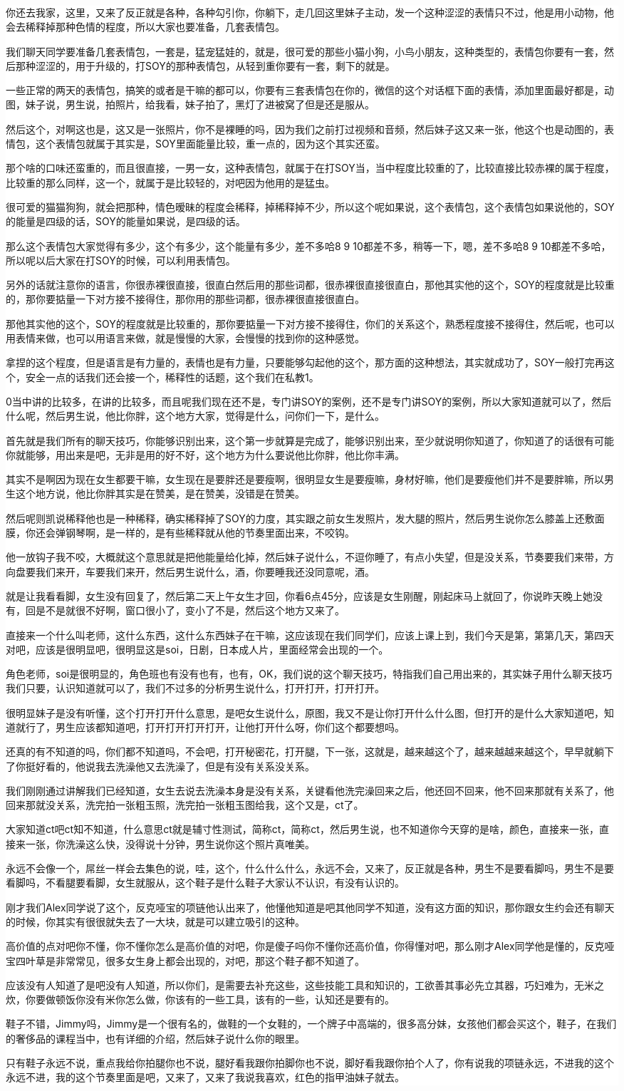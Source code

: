 你还去我家，这里，又来了反正就是各种，各种勾引你，你躺下，走几回这里妹子主动，发一个这种涩涩的表情只不过，他是用小动物，他会去稀释掉那种色情的程度，所以大家也要准备，几套表情包。

我们聊天同学要准备几套表情包，一套是，猛宠猛娃的，就是，很可爱的那些小猫小狗，小鸟小朋友，这种类型的，表情包你要有一套，然后那种涩涩的，用于升级的，打SOY的那种表情包，从轻到重你要有一套，剩下的就是。

一些正常的两天的表情包，搞笑的或者是干嘛的都可以，你要有三套表情包在你的，微信的这个对话框下面的表情，添加里面最好都是，动图，妹子说，男生说，拍照片，给我看，妹子拍了，黑灯了进被窝了但是还是服从。

然后这个，对啊这也是，这又是一张照片，你不是裸睡的吗，因为我们之前打过视频和音频，然后妹子这又来一张，他这个也是动图的，表情包，这个表情包就属于其实是，SOY里面能量比较，重一点的，因为这个其实还蛮。

那个啥的口味还蛮重的，而且很直接，一男一女，这种表情包，就属于在打SOY当，当中程度比较重的了，比较直接比较赤裸的属于程度，比较重的那么同样，这一个，就属于是比较轻的，对吧因为他用的是猛虫。

很可爱的猫猫狗狗，就会把那种，情色暧昧的程度会稀释，掉稀释掉不少，所以这个呢如果说，这个表情包，这个表情包如果说他的，SOY的能量是四级的话，SOY的能量如果说，是四级的话。

那么这个表情包大家觉得有多少，这个有多少，这个能量有多少，差不多哈8 9 10都差不多，稍等一下，嗯，差不多哈8 9 10都差不多哈，所以呢以后大家在打SOY的时候，可以利用表情包。

另外的话就注意你的语言，你很赤裸很直接，很直白然后用的那些词都，很赤裸很直接很直白，那他其实他的这个，SOY的程度就是比较重的，那你要掂量一下对方接不接得住，那你用的那些词都，很赤裸很直接很直白。

那他其实他的这个，SOY的程度就是比较重的，那你要掂量一下对方接不接得住，你们的关系这个，熟悉程度接不接得住，然后呢，也可以用表情来做，也可以用语言来做，就是慢慢的大家，会慢慢的找到你的这种感觉。

拿捏的这个程度，但是语言是有力量的，表情也是有力量，只要能够勾起他的这个，那方面的这种想法，其实就成功了，SOY一般打完再这个，安全一点的话我们还会接一个，稀释性的话题，这个我们在私教1。

0当中讲的比较多，在讲的比较多，而且呢我们现在还不是，专门讲SOY的案例，还不是专门讲SOY的案例，所以大家知道就可以了，然后什么呢，然后男生说，他比你胖，这个地方大家，觉得是什么，问你们一下，是什么。

首先就是我们所有的聊天技巧，你能够识别出来，这个第一步就算是完成了，能够识别出来，至少就说明你知道了，你知道了的话很有可能你就能够，用出来是吧，无非是用的好不好，这个地方为什么要说他比你胖，他比你丰满。

其实不是啊因为现在女生都要干嘛，女生现在是要胖还是要瘦啊，很明显女生是要瘦嘛，身材好嘛，他们是要瘦他们并不是要胖嘛，所以男生这个地方说，他比你胖其实是在赞美，是在赞美，没错是在赞美。

然后呢则凯说稀释他也是一种稀释，确实稀释掉了SOY的力度，其实跟之前女生发照片，发大腿的照片，然后男生说你怎么膝盖上还敷面膜，你还会弹钢琴啊，是一样的，是有些稀释就从他的节奏里面出来，不咬钩。

他一放钩子我不咬，大概就这个意思就是把他能量给化掉，然后妹子说什么，不逗你睡了，有点小失望，但是没关系，节奏要我们来带，方向盘要我们来开，车要我们来开，然后男生说什么，酒，你要睡我还没同意呢，酒。

就是让我看看脚，女生没有回复了，然后第二天上午女生才回，你看6点45分，应该是女生刚醒，刚起床马上就回了，你说昨天晚上她没有，回是不是就很不好啊，窗口很小了，变小了不是，然后这个地方又来了。

直接来一个什么叫老师，这什么东西，这什么东西妹子在干嘛，这应该现在我们同学们，应该上课上到，我们今天是第，第第几天，第四天对吧，应该是很明显吧，很明显这是soi，日剧，日本成人片，里面经常会出现的一个。

角色老师，soi是很明显的，角色班也有没有也有，也有，OK，我们说的这个聊天技巧，特指我们自己用出来的，其实妹子用什么聊天技巧我们只要，认识知道就可以了，我们不过多的分析男生说什么，打开打开，打开打开。

很明显妹子是没有听懂，这个打开打开什么意思，是吧女生说什么，原图，我又不是让你打开什么什么图，但打开的是什么大家知道吧，知道就行了，男生应该都知道吧，打开打开打开打开，让他打开什么呀，你们这个都要想吗。

还真的有不知道的吗，你们都不知道吗，不会吧，打开秘密花，打开腿，下一张，这就是，越来越这个了，越来越越来越这个，早早就躺下了你挺好看的，他说我去洗澡他又去洗澡了，但是有没有关系没关系。

我们刚刚通过讲解我们已经知道，女生去说去洗澡本身是没有关系，关键看他洗完澡回来之后，他还回不回来，他不回来那就有关系了，他回来那就没关系，洗完拍一张粗玉照，洗完拍一张粗玉图给我，这个又是，ct了。

大家知道ct吧ct知不知道，什么意思ct就是辅寸性测试，简称ct，简称ct，然后男生说，也不知道你今天穿的是啥，颜色，直接来一张，直接来一张，你洗澡这么快，没得说十分钟，男生说你这个照片真唯美。

永远不会像一个，屌丝一样会去集色的说，哇，这个，什么什么什么，永远不会，又来了，反正就是各种，男生不是要看脚吗，男生不是要看脚吗，不看腿要看脚，女生就服从，这个鞋子是什么鞋子大家认不认识，有没有认识的。

刚才我们Alex同学说了这个，反克哑宝的项链他认出来了，他懂他知道是吧其他同学不知道，没有这方面的知识，那你跟女生约会还有聊天的时候，你其实有很很就失去了一大块，就是可以建立吸引的这种。

高价值的点对吧你不懂，你不懂你怎么是高价值的对吧，你是傻子吗你不懂你还高价值，你得懂对吧，那么刚才Alex同学他是懂的，反克哑宝四叶草是非常常见，很多女生身上都会出现的，对吧，那这个鞋子都不知道了。

应该没有人知道了是吧没有人知道，所以你们，是需要去补充这些，这些技能工具和知识的，工欲善其事必先立其器，巧妇难为，无米之炊，你要做顿饭你没有米你怎么做，你该有的一些工具，该有的一些，认知还是要有的。

鞋子不错，Jimmy吗，Jimmy是一个很有名的，做鞋的一个女鞋的，一个牌子中高端的，很多高分妹，女孩他们都会买这个，鞋子，在我们的奢侈品的课程当中，也有详细的介绍，然后妹子说什么你的眼里。

只有鞋子永远不说，重点我给你拍腿你也不说，腿好看我跟你拍脚你也不说，脚好看我跟你拍个人了，你有说我的项链永远，不进我的这个永远不进，我的这个节奏里面是吧，又来了，又来了我说我喜欢，红色的指甲油妹子就去。
